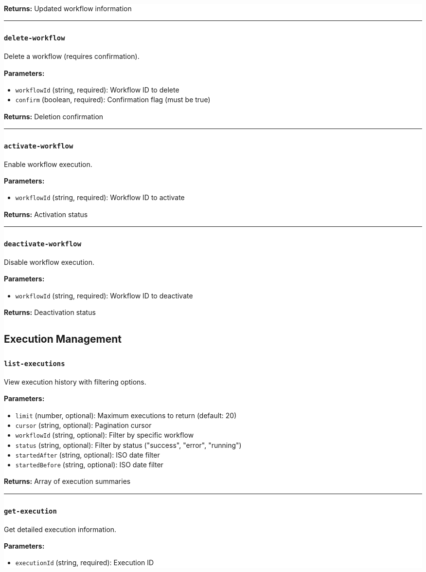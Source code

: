 **Returns:** Updated workflow information

---

### `delete-workflow`
Delete a workflow (requires confirmation).

**Parameters:**
- `workflowId` (string, required): Workflow ID to delete
- `confirm` (boolean, required): Confirmation flag (must be true)

**Returns:** Deletion confirmation

---

### `activate-workflow`
Enable workflow execution.

**Parameters:**
- `workflowId` (string, required): Workflow ID to activate

**Returns:** Activation status

---

### `deactivate-workflow`
Disable workflow execution.

**Parameters:**
- `workflowId` (string, required): Workflow ID to deactivate

**Returns:** Deactivation status

## Execution Management

### `list-executions`
View execution history with filtering options.

**Parameters:**
- `limit` (number, optional): Maximum executions to return (default: 20)
- `cursor` (string, optional): Pagination cursor
- `workflowId` (string, optional): Filter by specific workflow
- `status` (string, optional): Filter by status ("success", "error", "running")
- `startedAfter` (string, optional): ISO date filter
- `startedBefore` (string, optional): ISO date filter

**Returns:** Array of execution summaries

---

### `get-execution`
Get detailed execution information.

**Parameters:**
- `executionId` (string, required): Execution ID
